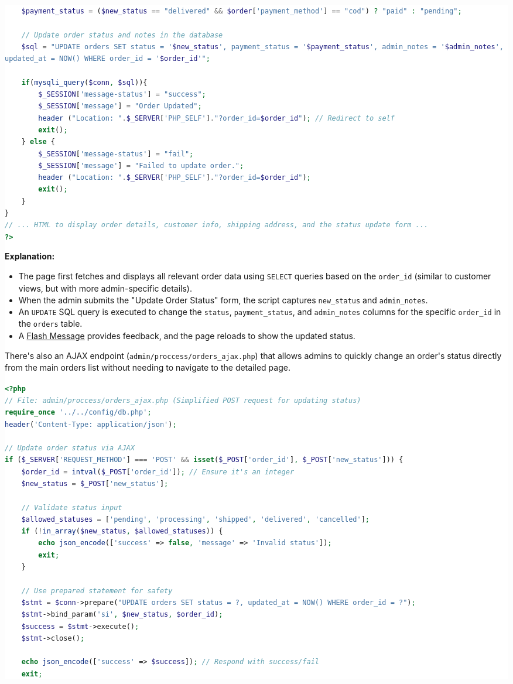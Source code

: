```php
    $payment_status = ($new_status == "delivered" && $order['payment_method'] == "cod") ? "paid" : "pending";
    
    // Update order status and notes in the database
    $sql = "UPDATE orders SET status = '$new_status', payment_status = '$payment_status', admin_notes = '$admin_notes', updated_at = NOW() WHERE order_id = '$order_id'";
    
    if(mysqli_query($conn, $sql)){
        $_SESSION['message-status'] = "success";
        $_SESSION['message'] = "Order Updated";
        header ("Location: ".$_SERVER['PHP_SELF']."?order_id=$order_id"); // Redirect to self
        exit();
    } else {
        $_SESSION['message-status'] = "fail";
        $_SESSION['message'] = "Failed to update order.";
        header ("Location: ".$_SERVER['PHP_SELF']."?order_id=$order_id");
        exit();
    }
}
// ... HTML to display order details, customer info, shipping address, and the status update form ...
?>
```

**Explanation:**
*   The page first fetches and displays all relevant order data using `SELECT` queries based on the `order_id` (similar to customer views, but with more admin-specific details).
*   When the admin submits the "Update Order Status" form, the script captures `new_status` and `admin_notes`.
*   An `UPDATE` SQL query is executed to change the `status`, `payment_status`, and `admin_notes` columns for the specific `order_id` in the `orders` table.
*   A [Flash Message](01_flash_message_system_.md) provides feedback, and the page reloads to show the updated status.

There's also an AJAX endpoint (`admin/proccess/orders_ajax.php`) that allows admins to quickly change an order's status directly from the main orders list without needing to navigate to the detailed page.

```php
<?php
// File: admin/proccess/orders_ajax.php (Simplified POST request for updating status)
require_once '../../config/db.php';
header('Content-Type: application/json');

// Update order status via AJAX
if ($_SERVER['REQUEST_METHOD'] === 'POST' && isset($_POST['order_id'], $_POST['new_status'])) {
    $order_id = intval($_POST['order_id']); // Ensure it's an integer
    $new_status = $_POST['new_status'];
    
    // Validate status input
    $allowed_statuses = ['pending', 'processing', 'shipped', 'delivered', 'cancelled'];
    if (!in_array($new_status, $allowed_statuses)) {
        echo json_encode(['success' => false, 'message' => 'Invalid status']);
        exit;
    }

    // Use prepared statement for safety
    $stmt = $conn->prepare("UPDATE orders SET status = ?, updated_at = NOW() WHERE order_id = ?");
    $stmt->bind_param('si', $new_status, $order_id);
    $success = $stmt->execute();
    $stmt->close();
    
    echo json_encode(['success' => $success]); // Respond with success/fail
    exit;
```